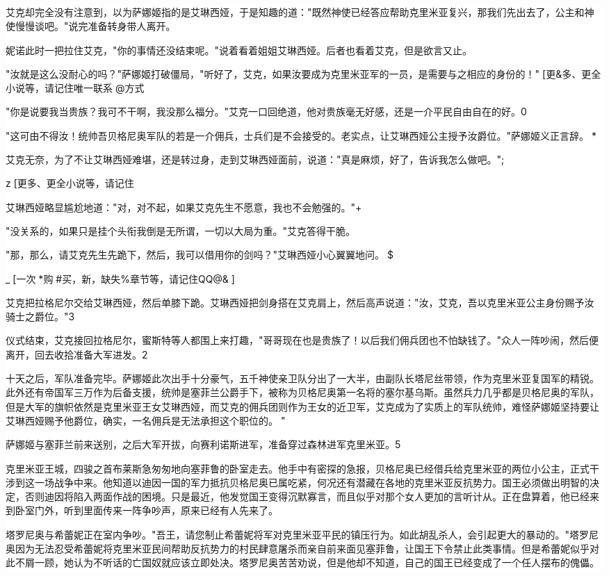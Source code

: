 

艾克却完全没有注意到，以为萨娜姬指的是艾琳西娅，于是知趣的道："既然神使已经答应帮助克里米亚复兴，那我们先出去了，公主和神使慢慢谈吧。"说完准备转身带人离开。



妮诺此时一把拉住艾克，"你的事情还没结束呢。"说着看着姐姐艾琳西娅。后者也看着艾克，但是欲言又止。



"汝就是这么没耐心的吗？"萨娜姬打破僵局，"听好了，艾克，如果汝要成为克里米亚军的一员，是需要与之相应的身份的！" [更&多、更全小说等，请记住唯一联系 @方式



"你是说要我当贵族？我可不干啊，我没那么福分。"艾克一口回绝道，他对贵族毫无好感，还是一介平民自由自在的好。0



"这可由不得汝！统帅吾贝格尼奥军队的若是一介佣兵，士兵们是不会接受的。老实点，让艾琳西娅公主授予汝爵位。"萨娜姬义正言辞。 *



艾克无奈，为了不让艾琳西娅难堪，还是转过身，走到艾琳西娅面前，说道："真是麻烦，好了，告诉我怎么做吧。";

z [更多、更全小说等，请记住



艾琳西娅略显尴尬地道："对，对不起，如果艾克先生不愿意，我也不会勉强的。"+



"没关系的，如果只是挂个头衔我倒是无所谓，一切以大局为重。"艾克答得干脆。



"那，那么，请艾克先生先跪下，然后，我可以借用你的剑吗？"艾琳西娅小心翼翼地问。 $

 _ [一次 *购 #买，新，缺失%章节等，请记住QQ@& ]



艾克把拉格尼尔交给艾琳西娅，然后单膝下跪。艾琳西娅把剑身搭在艾克肩上，然后高声说道："汝，艾克，吾以克里米亚公主身份赐予汝骑士之爵位。"3



仪式结束，艾克接回拉格尼尔，蜜斯特等人都围上来打趣，"哥哥现在也是贵族了！以后我们佣兵团也不怕缺钱了。"众人一阵吵闹，然后便离开，回去收拾准备大军进发。2





十天之后，军队准备完毕。萨娜姬此次出手十分豪气，五千神使亲卫队分出了一大半，由副队长塔尼丝带领，作为克里米亚复国军的精锐。此外还有帝国军三万作为后备支援，统帅是塞菲兰公爵手下，被称为贝格尼奥第一名将的塞尔基乌斯。虽然兵力几乎都是贝格尼奥的军队，但是大军的旗帜依然是克里米亚王女艾琳西娅，而艾克的佣兵团则作为王女的近卫军，艾克成为了实质上的军队统帅，难怪萨娜姬坚持要让艾琳西娅赐予他爵位，确实，一名佣兵是无法承担这个职位的。 "



萨娜姬与塞菲兰前来送别，之后大军开拔，向赛利诺斯进军，准备穿过森林进军克里米亚。5





克里米亚王城，四骏之首布莱斯急匆匆地向塞菲鲁的卧室走去。他手中有密探的急报，贝格尼奥已经借兵给克里米亚的两位小公主，正式干涉到这一场战争中来。他知道以迪因一国的军力抵抗贝格尼奥已属吃紧，何况还有潜藏在各地的克里米亚反抗势力。国王必须做出明智的决定，否则迪因将陷入两面作战的困境。只是最近，他发觉国王变得沉默寡言，而且似乎对那个女人更加的言听计从。正在盘算着，他已经来到卧室门外，听到里面传来一阵争吵声，原来已经有人先来了。



塔罗尼奥与希蕾妮正在室内争吵。"吾王，请您制止希蕾妮将军对克里米亚平民的镇压行为。如此胡乱杀人，会引起更大的暴动的。"塔罗尼奥因为无法忍受希蕾妮将克里米亚民间帮助反抗势力的村民肆意屠杀而亲自前来面见塞菲鲁，让国王下令禁止此类事情。但是希蕾妮似乎对此不屑一顾，她认为不听话的亡国奴就应该立即处决。塔罗尼奥苦苦劝说，但是他却不知道，自己的国王已经变成了一个任人摆布的傀儡。

